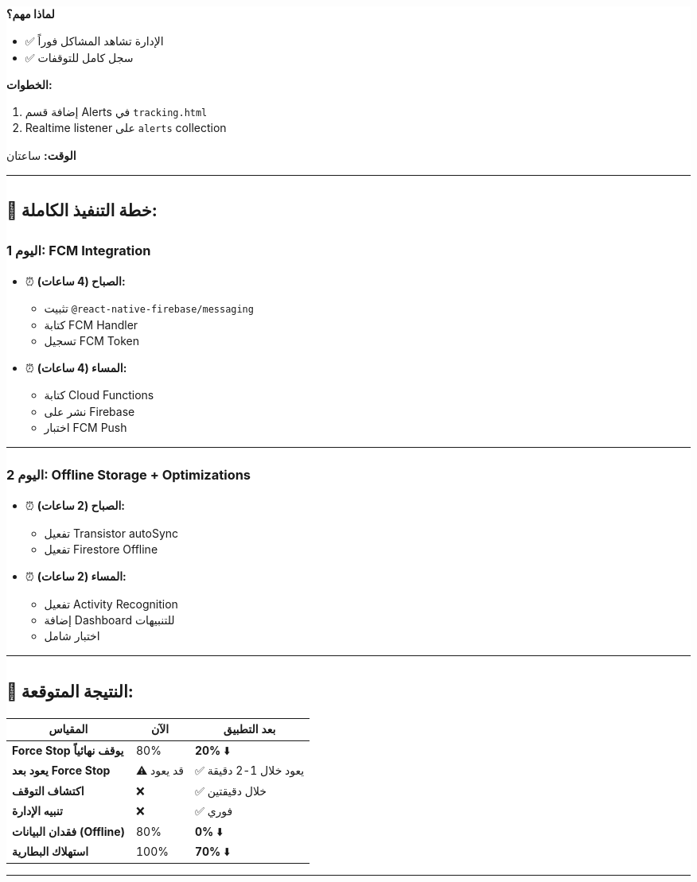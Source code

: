 **لماذا مهم؟**
- ✅ الإدارة تشاهد المشاكل فوراً
- ✅ سجل كامل للتوقفات

**الخطوات:**
1. إضافة قسم Alerts في `tracking.html`
2. Realtime listener على `alerts` collection

**الوقت:** ساعتان

---

## 📝 **خطة التنفيذ الكاملة:**

### **اليوم 1: FCM Integration**
- ⏰ **الصباح (4 ساعات):**
  - تثبيت `@react-native-firebase/messaging`
  - كتابة FCM Handler
  - تسجيل FCM Token
  
- ⏰ **المساء (4 ساعات):**
  - كتابة Cloud Functions
  - نشر على Firebase
  - اختبار FCM Push

---

### **اليوم 2: Offline Storage + Optimizations**
- ⏰ **الصباح (2 ساعات):**
  - تفعيل Transistor autoSync
  - تفعيل Firestore Offline
  
- ⏰ **المساء (2 ساعات):**
  - تفعيل Activity Recognition
  - إضافة Dashboard للتنبيهات
  - اختبار شامل

---

## 🎯 **النتيجة المتوقعة:**

| المقياس | الآن | بعد التطبيق |
|---------|------|-------------|
| **Force Stop يوقف نهائياً** | 80% | **20%** ⬇️ |
| **يعود بعد Force Stop** | ⚠️ قد يعود | ✅ يعود خلال 1-2 دقيقة |
| **اكتشاف التوقف** | ❌ | ✅ خلال دقيقتين |
| **تنبيه الإدارة** | ❌ | ✅ فوري |
| **فقدان البيانات (Offline)** | 80% | **0%** ⬇️ |
| **استهلاك البطارية** | 100% | **70%** ⬇️ |

---
